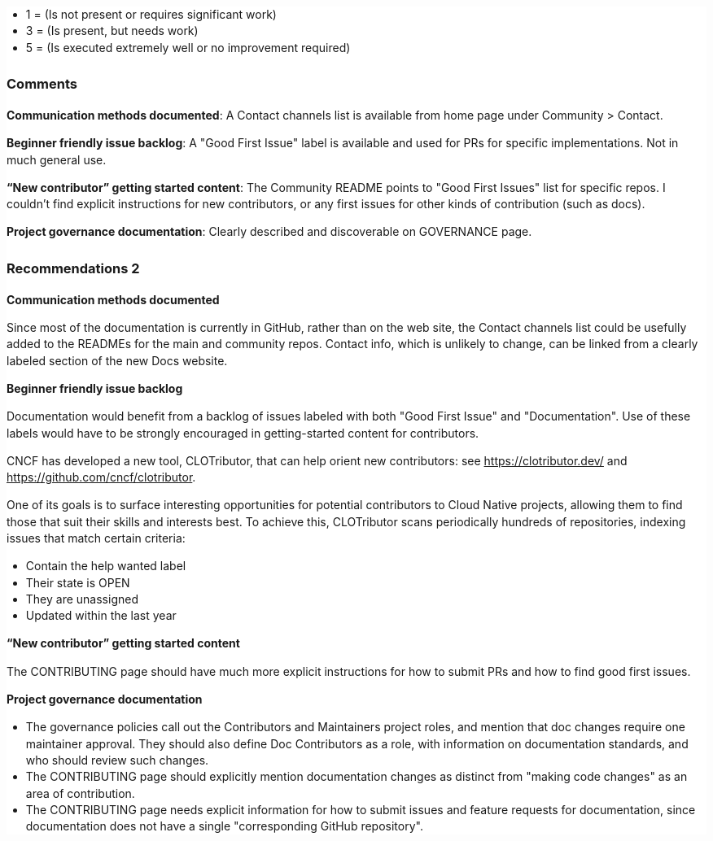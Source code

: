 - 1 = (Is not present or requires significant work)
- 3 = (Is present, but needs work)
- 5 = (Is executed extremely well or no improvement required)

### Comments

**Communication methods documented**: A Contact channels list is available from
home page under Community > Contact.

**Beginner friendly issue backlog**: A "Good First Issue" label is available and
used for PRs for specific implementations. Not in much general use.

**“New contributor” getting started content**: The Community README points to
"Good First Issues" list for specific repos. I couldn’t find explicit
instructions for new contributors, or any first issues for other kinds of
contribution (such as docs).

**Project governance documentation**: Clearly described and discoverable on
GOVERNANCE page.

### Recommendations 2

**Communication methods documented**

Since most of the documentation is currently in GitHub, rather than on the web
site, the Contact channels list could be usefully added to the READMEs for the
main and community repos. Contact info, which is unlikely to change, can be
linked from a clearly labeled section of the new Docs website.

**Beginner friendly issue backlog**

Documentation would benefit from a backlog of issues labeled with both "Good
First Issue" and "Documentation". Use of these labels would have to be strongly
encouraged in getting-started content for contributors.

CNCF has developed a new tool, CLOTributor, that can help orient new
contributors: see https://clotributor.dev/ and
https://github.com/cncf/clotributor.

One of its goals is to surface interesting opportunities for potential
contributors to Cloud Native projects, allowing them to find those that suit
their skills and interests best. To achieve this, CLOTributor scans periodically
hundreds of repositories, indexing issues that match certain criteria:

- Contain the help wanted label
- Their state is OPEN
- They are unassigned
- Updated within the last year

**“New contributor” getting started content**

The CONTRIBUTING page should have much more explicit instructions for how to
submit PRs and how to find good first issues.

**Project governance documentation**

- The governance policies call out the Contributors and Maintainers project
  roles, and mention that doc changes require one maintainer approval. They
  should also define Doc Contributors as a role, with information on
  documentation standards, and who should review such changes.
- The CONTRIBUTING page should explicitly mention documentation changes as
  distinct from "making code changes" as an area of contribution.
- The CONTRIBUTING page needs explicit information for how to submit issues and
  feature requests for documentation, since documentation does not have a single
  "corresponding GitHub repository".
